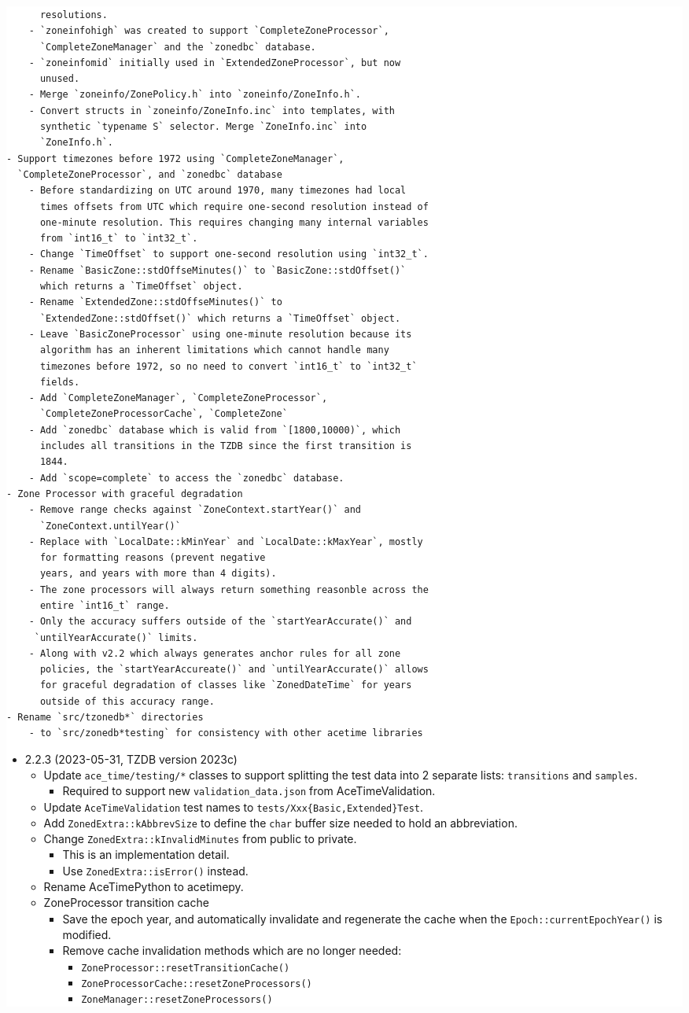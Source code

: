           resolutions.
        - `zoneinfohigh` was created to support `CompleteZoneProcessor`,
          `CompleteZoneManager` and the `zonedbc` database.
        - `zoneinfomid` initially used in `ExtendedZoneProcessor`, but now
          unused.
        - Merge `zoneinfo/ZonePolicy.h` into `zoneinfo/ZoneInfo.h`.
        - Convert structs in `zoneinfo/ZoneInfo.inc` into templates, with
          synthetic `typename S` selector. Merge `ZoneInfo.inc` into
          `ZoneInfo.h`.
    - Support timezones before 1972 using `CompleteZoneManager`,
      `CompleteZoneProcessor`, and `zonedbc` database
        - Before standardizing on UTC around 1970, many timezones had local
          times offsets from UTC which require one-second resolution instead of
          one-minute resolution. This requires changing many internal variables
          from `int16_t` to `int32_t`.
        - Change `TimeOffset` to support one-second resolution using `int32_t`.
        - Rename `BasicZone::stdOffseMinutes()` to `BasicZone::stdOffset()`
          which returns a `TimeOffset` object.
        - Rename `ExtendedZone::stdOffseMinutes()` to
          `ExtendedZone::stdOffset()` which returns a `TimeOffset` object.
        - Leave `BasicZoneProcessor` using one-minute resolution because its
          algorithm has an inherent limitations which cannot handle many
          timezones before 1972, so no need to convert `int16_t` to `int32_t`
          fields.
        - Add `CompleteZoneManager`, `CompleteZoneProcessor`,
          `CompleteZoneProcessorCache`, `CompleteZone`
        - Add `zonedbc` database which is valid from `[1800,10000)`, which
          includes all transitions in the TZDB since the first transition is
          1844.
        - Add `scope=complete` to access the `zonedbc` database.
    - Zone Processor with graceful degradation
        - Remove range checks against `ZoneContext.startYear()` and
          `ZoneContext.untilYear()`
        - Replace with `LocalDate::kMinYear` and `LocalDate::kMaxYear`, mostly
          for formatting reasons (prevent negative
          years, and years with more than 4 digits).
        - The zone processors will always return something reasonble across the
          entire `int16_t` range.
        - Only the accuracy suffers outside of the `startYearAccurate()` and
         `untilYearAccurate()` limits.
        - Along with v2.2 which always generates anchor rules for all zone
          policies, the `startYearAccureate()` and `untilYearAccurate()` allows
          for graceful degradation of classes like `ZonedDateTime` for years
          outside of this accuracy range.
    - Rename `src/tzonedb*` directories
        - to `src/zonedb*testing` for consistency with other acetime libraries
- 2.2.3 (2023-05-31, TZDB version 2023c)
    - Update `ace_time/testing/*` classes to support splitting the test data
      into 2 separate lists: `transitions` and `samples`.
        - Required to support new `validation_data.json` from AceTimeValidation.
    - Update `AceTimeValidation` test names to `tests/Xxx{Basic,Extended}Test`.
    - Add `ZonedExtra::kAbbrevSize` to define the `char` buffer size needed to
      hold an abbreviation.
    - Change `ZonedExtra::kInvalidMinutes` from public to private.
        - This is an implementation detail.
        - Use `ZonedExtra::isError()` instead.
    - Rename AceTimePython to acetimepy.
    - ZoneProcessor transition cache
        - Save the epoch year, and automatically invalidate and regenerate the
          cache when the `Epoch::currentEpochYear()` is modified.
        - Remove cache invalidation methods which are no longer needed:
            - `ZoneProcessor::resetTransitionCache()`
            - `ZoneProcessorCache::resetZoneProcessors()`
            - `ZoneManager::resetZoneProcessors()`